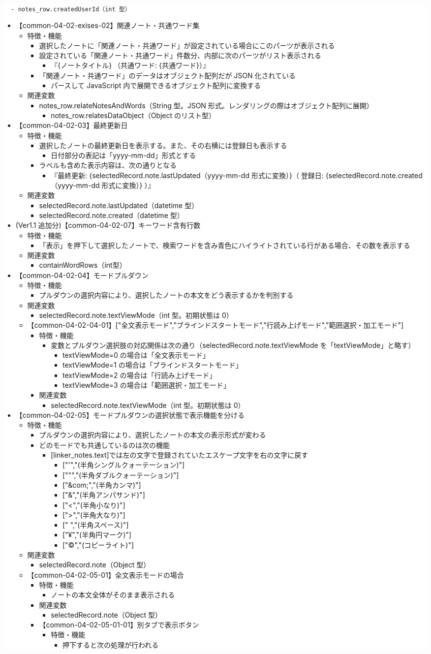       - notes_row.createdUserId（int 型）
  - 【common-04-02-exises-02】関連ノート・共通ワード集
    - 特徴・機能
      - 選択したノートに「関連ノート・共通ワード」が設定されている場合にこのパーツが表示される
      - 設定されている「関連ノート・共通ワード」件数分、内部に次のパーツがリスト表示される
        - 『{ノートタイトル} （共通ワード: {共通ワード}）』
      - 「関連ノート・共通ワード」のデータはオブジェクト配列だが JSON 化されている
        - パースして JavaScript 内で展開できるオブジェクト配列に変換する
    - 関連変数
      - notes_row.relateNotesAndWords（String 型。JSON 形式。レンダリングの際はオブジェクト配列に展開）
        - notes_row.relatesDataObject（Object のリスト型）
  - 【common-04-02-03】最終更新日
    - 特徴・機能
      - 選択したノートの最終更新日を表示する。また、その右横には登録日も表示する
        - 日付部分の表記は「yyyy-mm-dd」形式とする
      - ラベルも含めた表示内容は、次の通りとなる
        - 『最終更新: {selectedRecord.note.lastUpdated（yyyy-mm-dd 形式に変換）}（ 登録日: {selectedRecord.note.created（yyyy-mm-dd 形式に変換）} ）』
    - 関連変数
      - selectedRecord.note.lastUpdated（datetime 型）
      - selectedRecord.note.created（datetime 型）
  - (Ver1.1 追加分)【common-04-02-07】キーワード含有行数
    - 特徴・機能
      - 「表示」を押下して選択したノートで、検索ワードを含み青色にハイライトされている行がある場合、その数を表示する
    - 関連変数
      - containWordRows（int型）
  - 【common-04-02-04】モードプルダウン
    - 特徴・機能
      - プルダウンの選択内容により、選択したノートの本文をどう表示するかを判別する
    - 関連変数
      - selectedRecord.note.textViewMode（int 型。初期状態は 0）
    - 【common-04-02-04-01】["全文表示モード","ブラインドスタートモード","行読み上げモード","範囲選択・加工モード"]
      - 特徴・機能
        - 変数とプルダウン選択肢の対応関係は次の通り（selectedRecord.note.textViewMode を「textViewMode」と略す）
          - textViewMode=0 の場合は「全文表示モード」
          - textViewMode=1 の場合は「ブラインドスタートモード」
          - textViewMode=2 の場合は「行読み上げモード」
          - textViewMode=3 の場合は「範囲選択・加工モード」
      - 関連変数
        - selectedRecord.note.textViewMode（int 型。初期状態は 0）
  - 【common-04-02-05】モードプルダウンの選択状態で表示機能を分ける
    - 特徴・機能
      - プルダウンの選択内容により、選択したノートの本文の表示形式が変わる
      - どのモードでも共通しているのは次の機能
        - [linker_notes.text]では左の文字で登録されていたエスケープ文字を右の文字に戻す
          - ["&#39;","(半角シングルクォーテーション)"]
          - ["&quot;","(半角ダブルクォーテーション)"]
          - ["&com;","(半角カンマ)"]
          - ["&amp;","(半角アンパサンド)"]
          - ["&lt;","(半角小なり)"]
          - ["&gt;","(半角大なり)"]
          - ["&nbsp;","(半角スペース)"]
          - ["&yen;","(半角円マーク)"]
          - ["&copy;","(コピーライト)"]
    - 関連変数
      - selectedRecord.note（Object 型）
    - 【common-04-02-05-01】全文表示モードの場合
      - 特徴・機能
        - ノートの本文全体がそのまま表示される
      - 関連変数
        - selectedRecord.note（Object 型）
      - 【common-04-02-05-01-01】別タブで表示ボタン
        - 特徴・機能
          - 押下すると次の処理が行われる